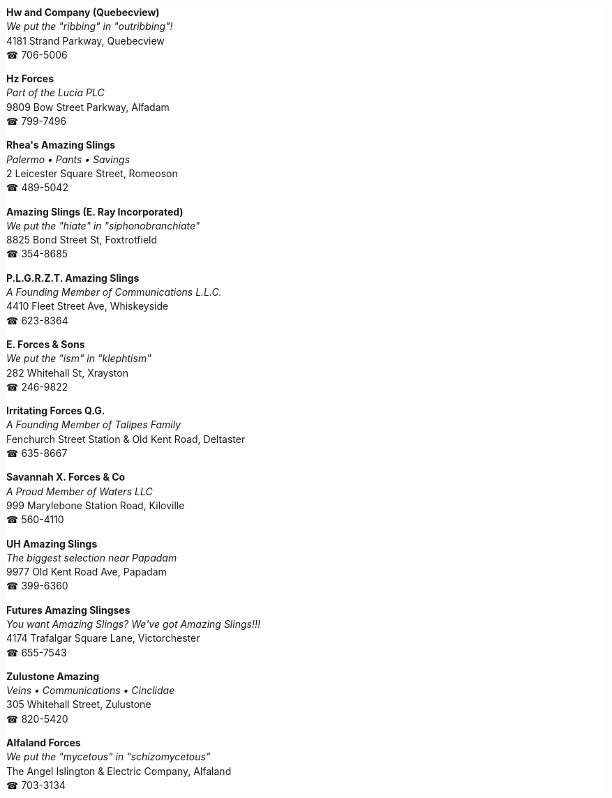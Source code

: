 **Hw and Company (Quebecview)**  
_We put the "ribbing" in "outribbing"!_  
4181 Strand Parkway, Quebecview  
☎ 706-5006

**Hz Forces**  
_Part of the Lucia PLC_  
9809 Bow Street Parkway, Alfadam  
☎ 799-7496

**Rhea's Amazing Slings**  
_Palermo • Pants • Savings_  
2 Leicester Square Street, Romeoson  
☎ 489-5042

**Amazing Slings (E. Ray Incorporated)**  
_We put the "hiate" in "siphonobranchiate"_  
8825 Bond Street St, Foxtrotfield  
☎ 354-8685

**P.L.G.R.Z.T. Amazing Slings**  
_A Founding Member of Communications L.L.C._  
4410 Fleet Street Ave, Whiskeyside  
☎ 623-8364

**E. Forces & Sons**  
_We put the "ism" in "klephtism"_  
282 Whitehall St, Xrayston  
☎ 246-9822

**Irritating Forces Q.G.**  
_A Founding Member of Talipes Family_  
Fenchurch Street Station & Old Kent Road, Deltaster  
☎ 635-8667

**Savannah X. Forces & Co**  
_A Proud Member of Waters LLC_  
999 Marylebone Station Road, Kiloville  
☎ 560-4110

**UH Amazing Slings**  
_The biggest selection near Papadam_  
9977 Old Kent Road Ave, Papadam  
☎ 399-6360

**Futures Amazing Slingses**  
_You want Amazing Slings? We've got Amazing Slings!!!_  
4174 Trafalgar Square Lane, Victorchester  
☎ 655-7543

**Zulustone Amazing**  
_Veins • Communications • Cinclidae_  
305 Whitehall Street, Zulustone  
☎ 820-5420

**Alfaland Forces**  
_We put the "mycetous" in "schizomycetous"_  
The Angel Islington & Electric Company, Alfaland  
☎ 703-3134
